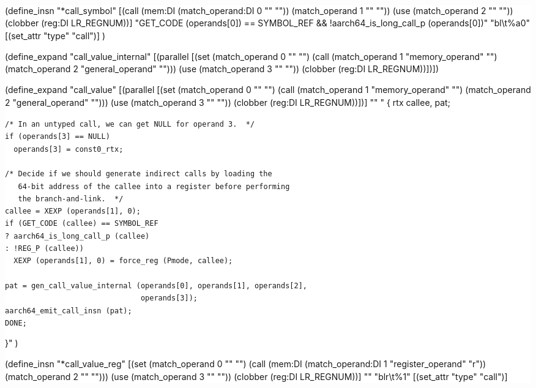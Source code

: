 (define_insn "*call_symbol"
  [(call (mem:DI (match_operand:DI 0 "" ""))
	 (match_operand 1 "" ""))
   (use (match_operand 2 "" ""))
   (clobber (reg:DI LR_REGNUM))]
  "GET_CODE (operands[0]) == SYMBOL_REF
   && !aarch64_is_long_call_p (operands[0])"
  "bl\\t%a0"
  [(set_attr "type" "call")]
)

(define_expand "call_value_internal"
  [(parallel [(set (match_operand 0 "" "")
		   (call (match_operand 1 "memory_operand" "")
			 (match_operand 2 "general_operand" "")))
	      (use (match_operand 3 "" ""))
	      (clobber (reg:DI LR_REGNUM))])])

(define_expand "call_value"
  [(parallel [(set (match_operand 0 "" "")
		   (call (match_operand 1 "memory_operand" "")
			 (match_operand 2 "general_operand" "")))
	      (use (match_operand 3 "" ""))
	      (clobber (reg:DI LR_REGNUM))])]
  ""
  "
  {
    rtx callee, pat;

    /* In an untyped call, we can get NULL for operand 3.  */
    if (operands[3] == NULL)
      operands[3] = const0_rtx;

    /* Decide if we should generate indirect calls by loading the
       64-bit address of the callee into a register before performing
       the branch-and-link.  */
    callee = XEXP (operands[1], 0);
    if (GET_CODE (callee) == SYMBOL_REF
	? aarch64_is_long_call_p (callee)
	: !REG_P (callee))
      XEXP (operands[1], 0) = force_reg (Pmode, callee);

    pat = gen_call_value_internal (operands[0], operands[1], operands[2],
                                   operands[3]);
    aarch64_emit_call_insn (pat);
    DONE;
  }"
)

(define_insn "*call_value_reg"
  [(set (match_operand 0 "" "")
	(call (mem:DI (match_operand:DI 1 "register_operand" "r"))
		      (match_operand 2 "" "")))
   (use (match_operand 3 "" ""))
   (clobber (reg:DI LR_REGNUM))]
  ""
  "blr\\t%1"
  [(set_attr "type" "call")]
